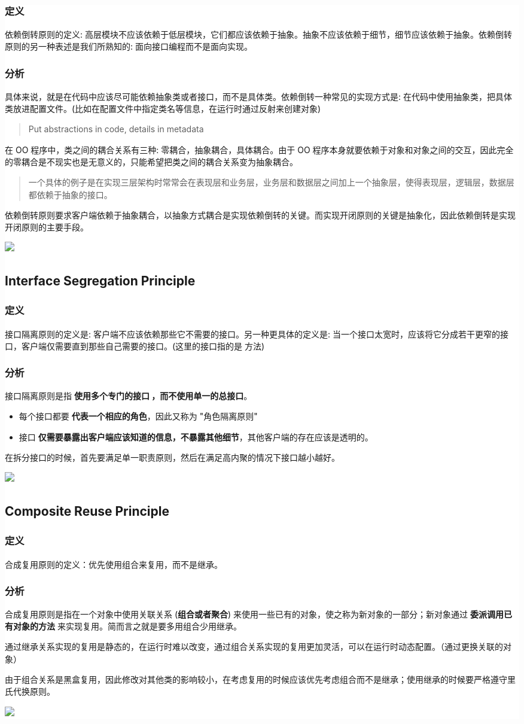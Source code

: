 ### 定义

依赖倒转原则的定义: 高层模块不应该依赖于低层模块，它们都应该依赖于抽象。抽象不应该依赖于细节，细节应该依赖于抽象。依赖倒转原则的另一种表述是我们所熟知的: 面向接口编程而不是面向实现。

### 分析

具体来说，就是在代码中应该尽可能依赖抽象类或者接口，而不是具体类。依赖倒转一种常见的实现方式是: 在代码中使用抽象类，把具体类放进配置文件。(比如在配置文件中指定类名等信息，在运行时通过反射来创建对象)

> Put abstractions in code, details in metadata

在 OO 程序中，类之间的耦合关系有三种: 零耦合，抽象耦合，具体耦合。由于 OO 程序本身就要依赖于对象和对象之间的交互，因此完全的零耦合是不现实也是无意义的，只能希望把类之间的耦合关系变为抽象耦合。

> 一个具体的例子是在实现三层架构时常常会在表现层和业务层，业务层和数据层之间加上一个抽象层，使得表现层，逻辑层，数据层都依赖于抽象的接口。

依赖倒转原则要求客户端依赖于抽象耦合，以抽象方式耦合是实现依赖倒转的关键。而实现开闭原则的关键是抽象化，因此依赖倒转是实现开闭原则的主要手段。

![](https://github.com/tiebreaker4869/images/blob/main/post/ood015.png?raw=true)

## Interface Segregation Principle

### 定义

接口隔离原则的定义是: 客户端不应该依赖那些它不需要的接口。另一种更具体的定义是: 当一个接口太宽时，应该将它分成若干更窄的接口，客户端仅需要直到那些自己需要的接口。(这里的接口指的是 方法)

### 分析

接口隔离原则是指 **使用多个专门的接口 ，而不使用单一的总接口**。

- 每个接口都要 **代表一个相应的角色**，因此又称为 "角色隔离原则"

- 接口 **仅需要暴露出客户端应该知道的信息，不暴露其他细节**，其他客户端的存在应该是透明的。


在拆分接口的时候，首先要满足单一职责原则，然后在满足高内聚的情况下接口越小越好。

![](https://github.com/tiebreaker4869/images/blob/main/post/ood016.png?raw=true)

## Composite Reuse Principle

### 定义

合成复用原则的定义：优先使用组合来复用，而不是继承。

### 分析

合成复用原则是指在一个对象中使用关联关系 (**组合或者聚合**) 来使用一些已有的对象，使之称为新对象的一部分；新对象通过 **委派调用已有对象的方法** 来实现复用。简而言之就是要多用组合少用继承。

通过继承关系实现的复用是静态的，在运行时难以改变，通过组合关系实现的复用更加灵活，可以在运行时动态配置。（通过更换关联的对象）

由于组合关系是黑盒复用，因此修改对其他类的影响较小，在考虑复用的时候应该优先考虑组合而不是继承；使用继承的时候要严格遵守里氏代换原则。

![](https://github.com/tiebreaker4869/images/blob/main/post/ood017.png?raw=true)
